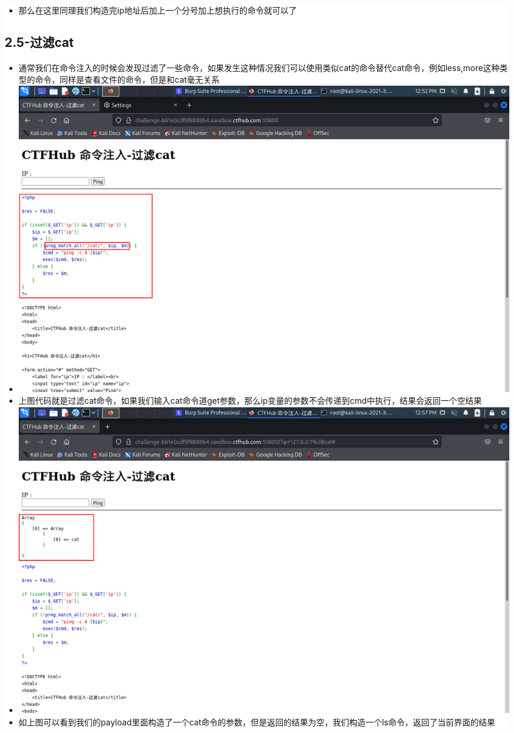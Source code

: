 - 那么在这里同理我们构造完ip地址后加上一个分号加上想执行的命令就可以了

## 2.5-过滤cat

- 通常我们在命令注入的时候会发现过滤了一些命令，如果发生这种情况我们可以使用类似cat的命令替代cat命令，例如less,more这种类型的命令，同样是查看文件的命令，但是和cat毫无关系
- ![image-20220905125327433](assets/image-20220905125327433.png)
- 上图代码就是过滤cat命令，如果我们输入cat命令道get参数，那么ip变量的参数不会传递到cmd中执行，结果会返回一个空结果
- ![image-20220905125724015](assets/image-20220905125724015.png)
- 如上图可以看到我们的payload里面构造了一个cat命令的参数，但是返回的结果为空，我们构造一个ls命令，返回了当前界面的结果